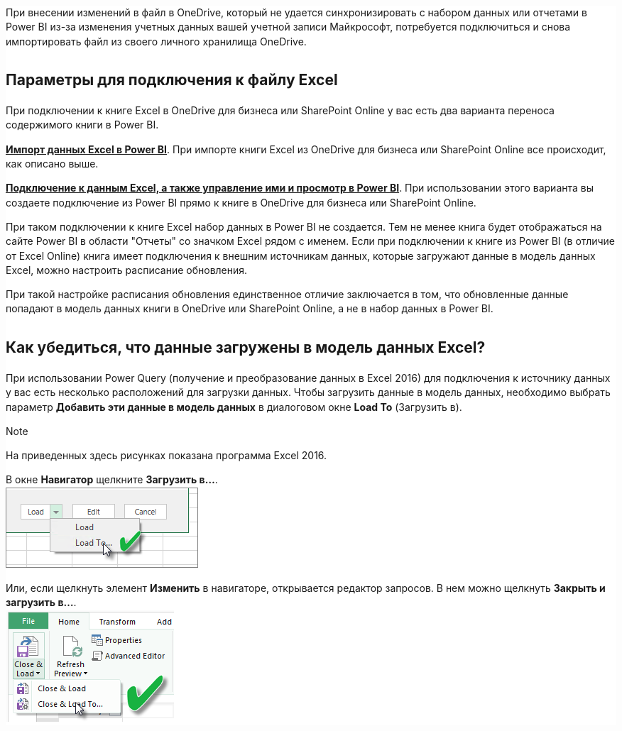При внесении изменений в файл в OneDrive, который не удается синхронизировать с набором данных или отчетами в Power BI из-за изменения учетных данных вашей учетной записи Майкрософт, потребуется подключиться и снова импортировать файл из своего личного хранилища OneDrive.

## <a name="options-for-connecting-to-excel-file"></a>Параметры для подключения к файлу Excel
При подключении к книге Excel в OneDrive для бизнеса или SharePoint Online у вас есть два варианта переноса содержимого книги в Power BI.

[**Импорт данных Excel в Power BI**](service-excel-workbook-files.md#import-or-connect-to-an-excel-workbook-from-power-bi). При импорте книги Excel из OneDrive для бизнеса или SharePoint Online все происходит, как описано выше.

[**Подключение к данным Excel, а также управление ими и просмотр в Power BI**](service-excel-workbook-files.md#one-excel-workbook--two-ways-to-use-it). При использовании этого варианта вы создаете подключение из Power BI прямо к книге в OneDrive для бизнеса или SharePoint Online.

При таком подключении к книге Excel набор данных в Power BI не создается. Тем не менее книга будет отображаться на сайте Power BI в области "Отчеты" со значком Excel рядом с именем. Если при подключении к книге из Power BI (в отличие от Excel Online) книга имеет подключения к внешним источникам данных, которые загружают данные в модель данных Excel, можно настроить расписание обновления.

При такой настройке расписания обновления единственное отличие заключается в том, что обновленные данные попадают в модель данных книги в OneDrive или SharePoint Online, а не в набор данных в Power BI.

## <a name="how-do-i-make-sure-data-is-loaded-to-the-excel-data-model"></a>Как убедиться, что данные загружены в модель данных Excel?
При использовании Power Query (получение и преобразование данных в Excel 2016) для подключения к источнику данных у вас есть несколько расположений для загрузки данных. Чтобы загрузить данные в модель данных, необходимо выбрать параметр **Добавить эти данные в модель данных** в диалоговом окне **Load To** (Загрузить в).

> [!NOTE]
> На приведенных здесь рисунках показана программа Excel 2016.
> 
> 

В окне **Навигатор** щелкните **Загрузить в…**.  
    ![](media/refresh-excel-file-onedrive/refresh_loadtodm_1.png)

Или, если щелкнуть элемент **Изменить** в навигаторе, открывается редактор запросов. В нем можно щелкнуть **Закрыть и загрузить в…**.  
    ![](media/refresh-excel-file-onedrive/refresh_loadtodm_2.png)
